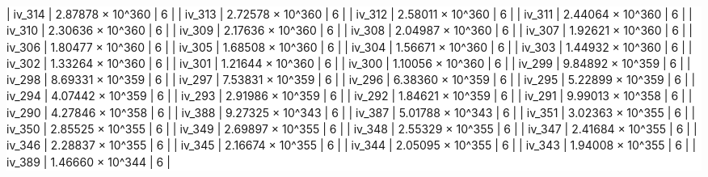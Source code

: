 | iv_314 | 2.87878 × 10^360 | 6 |
| iv_313 | 2.72578 × 10^360 | 6 |
| iv_312 | 2.58011 × 10^360 | 6 |
| iv_311 | 2.44064 × 10^360 | 6 |
| iv_310 | 2.30636 × 10^360 | 6 |
| iv_309 | 2.17636 × 10^360 | 6 |
| iv_308 | 2.04987 × 10^360 | 6 |
| iv_307 | 1.92621 × 10^360 | 6 |
| iv_306 | 1.80477 × 10^360 | 6 |
| iv_305 | 1.68508 × 10^360 | 6 |
| iv_304 | 1.56671 × 10^360 | 6 |
| iv_303 | 1.44932 × 10^360 | 6 |
| iv_302 | 1.33264 × 10^360 | 6 |
| iv_301 | 1.21644 × 10^360 | 6 |
| iv_300 | 1.10056 × 10^360 | 6 |
| iv_299 | 9.84892 × 10^359 | 6 |
| iv_298 | 8.69331 × 10^359 | 6 |
| iv_297 | 7.53831 × 10^359 | 6 |
| iv_296 | 6.38360 × 10^359 | 6 |
| iv_295 | 5.22899 × 10^359 | 6 |
| iv_294 | 4.07442 × 10^359 | 6 |
| iv_293 | 2.91986 × 10^359 | 6 |
| iv_292 | 1.84621 × 10^359 | 6 |
| iv_291 | 9.99013 × 10^358 | 6 |
| iv_290 | 4.27846 × 10^358 | 6 |
| iv_388 | 9.27325 × 10^343 | 6 |
| iv_387 | 5.01788 × 10^343 | 6 |
| iv_351 | 3.02363 × 10^355 | 6 |
| iv_350 | 2.85525 × 10^355 | 6 |
| iv_349 | 2.69897 × 10^355 | 6 |
| iv_348 | 2.55329 × 10^355 | 6 |
| iv_347 | 2.41684 × 10^355 | 6 |
| iv_346 | 2.28837 × 10^355 | 6 |
| iv_345 | 2.16674 × 10^355 | 6 |
| iv_344 | 2.05095 × 10^355 | 6 |
| iv_343 | 1.94008 × 10^355 | 6 |
| iv_389 | 1.46660 × 10^344 | 6 |